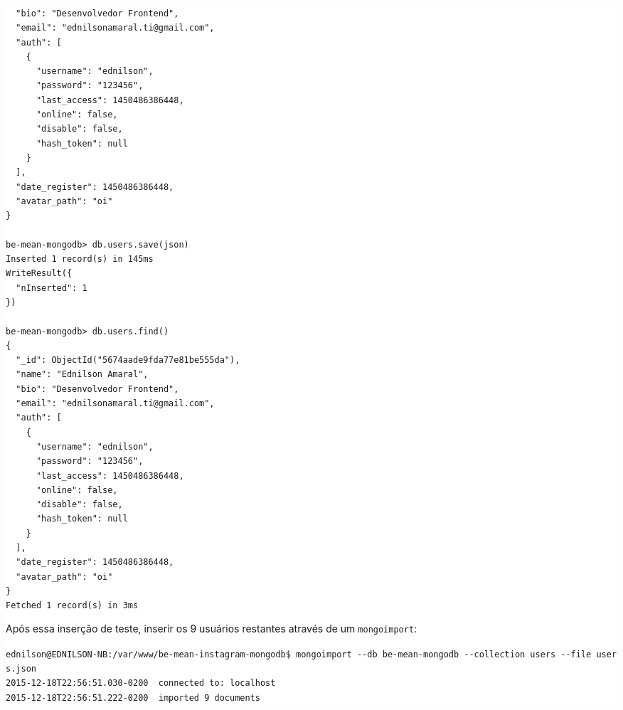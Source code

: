 ```  
  "bio": "Desenvolvedor Frontend",  
  "email": "ednilsonamaral.ti@gmail.com",  
  "auth": [  
    {  
      "username": "ednilson",  
      "password": "123456",  
      "last_access": 1450486386448,  
      "online": false,  
      "disable": false,  
      "hash_token": null  
    }  
  ],  
  "date_register": 1450486386448,  
  "avatar_path": "oi"  
}  

be-mean-mongodb> db.users.save(json)  
Inserted 1 record(s) in 145ms  
WriteResult({  
  "nInserted": 1  
})  

be-mean-mongodb> db.users.find()  
{  
  "_id": ObjectId("5674aade9fda77e81be555da"),  
  "name": "Ednilson Amaral",  
  "bio": "Desenvolvedor Frontend",  
  "email": "ednilsonamaral.ti@gmail.com",  
  "auth": [  
    {  
      "username": "ednilson",  
      "password": "123456",  
      "last_access": 1450486386448,  
      "online": false,  
      "disable": false,  
      "hash_token": null  
    }  
  ],  
  "date_register": 1450486386448,  
  "avatar_path": "oi"  
}  
Fetched 1 record(s) in 3ms  
```  

Após essa inserção de teste, inserir os 9 usuários restantes através de um `mongoimport`:  

```  
ednilson@EDNILSON-NB:/var/www/be-mean-instagram-mongodb$ mongoimport --db be-mean-mongodb --collection users --file users.json  
2015-12-18T22:56:51.030-0200  connected to: localhost  
2015-12-18T22:56:51.222-0200  imported 9 documents  
```  
